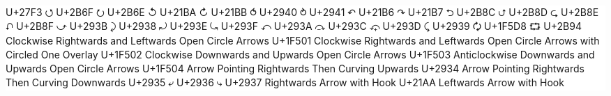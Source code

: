 U+27F3
⭯
U+2B6F
⭮
U+2B6E
↺
U+21BA
↻
U+21BB
⥀
U+2940
⥁
U+2941
↶
U+21B6
↷
U+21B7
⮌
U+2B8C
⮍
U+2B8D
⮎
U+2B8E
⮏
U+2B8F
⤻
U+293B
⤸
U+2938
⤾
U+293E
⤿
U+293F
⤺
U+293A
⤼
U+293C
⤽
U+293D
⤹
U+2939
🗘
U+1F5D8
⮔
U+2B94
Clockwise Rightwards and Leftwards Open Circle Arrows
U+1F501
Clockwise Rightwards and Leftwards Open Circle Arrows with Circled One Overlay
U+1F502
Clockwise Downwards and Upwards Open Circle Arrows
U+1F503
Anticlockwise Downwards and Upwards Open Circle Arrows
U+1F504
Arrow Pointing Rightwards Then Curving Upwards
U+2934
Arrow Pointing Rightwards Then Curving Downwards
U+2935
⤶
U+2936
⤷
U+2937
Rightwards Arrow with Hook
U+21AA
Leftwards Arrow with Hook